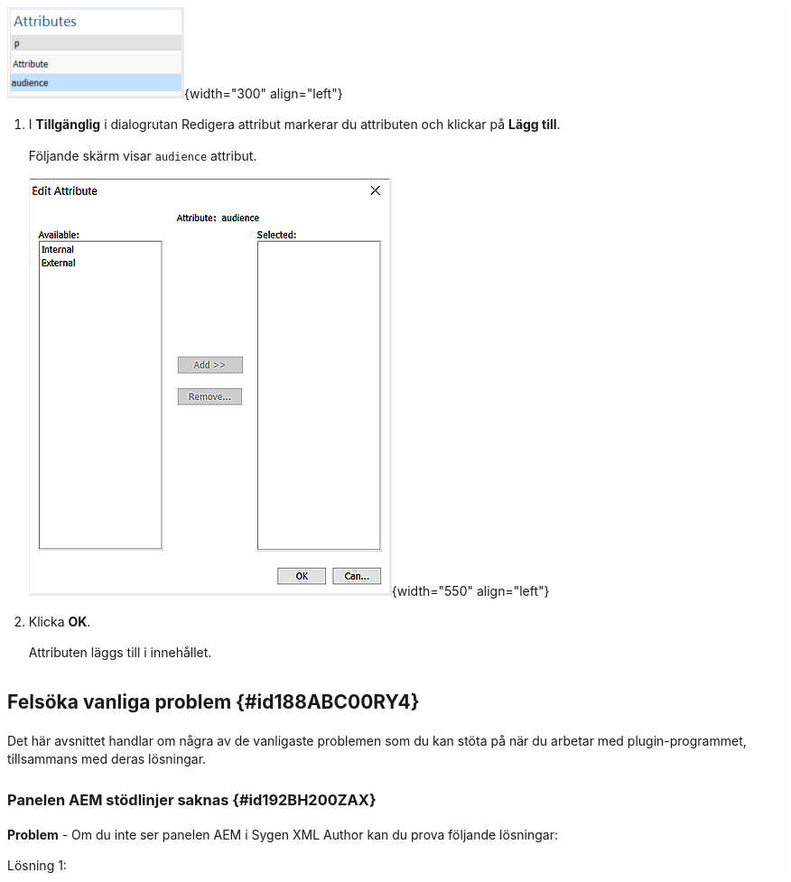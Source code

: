    ![attributpanel](images/attribute-panel.png){width="300" align="left"}

1. I **Tillgänglig** i dialogrutan Redigera attribut markerar du attributen och klickar på **Lägg till**.

   Följande skärm visar `audience` attribut.

   ![Dialogrutan Redigera attribut](images/edit-attributes.png){width="550" align="left"}

1. Klicka **OK**.

   Attributen läggs till i innehållet.


## Felsöka vanliga problem {#id188ABC00RY4}

Det här avsnittet handlar om några av de vanligaste problemen som du kan stöta på när du arbetar med plugin-programmet, tillsammans med deras lösningar.

### Panelen AEM stödlinjer saknas {#id192BH200ZAX}

**Problem** - Om du inte ser panelen AEM i Sygen XML Author kan du prova följande lösningar:

Lösning 1:

